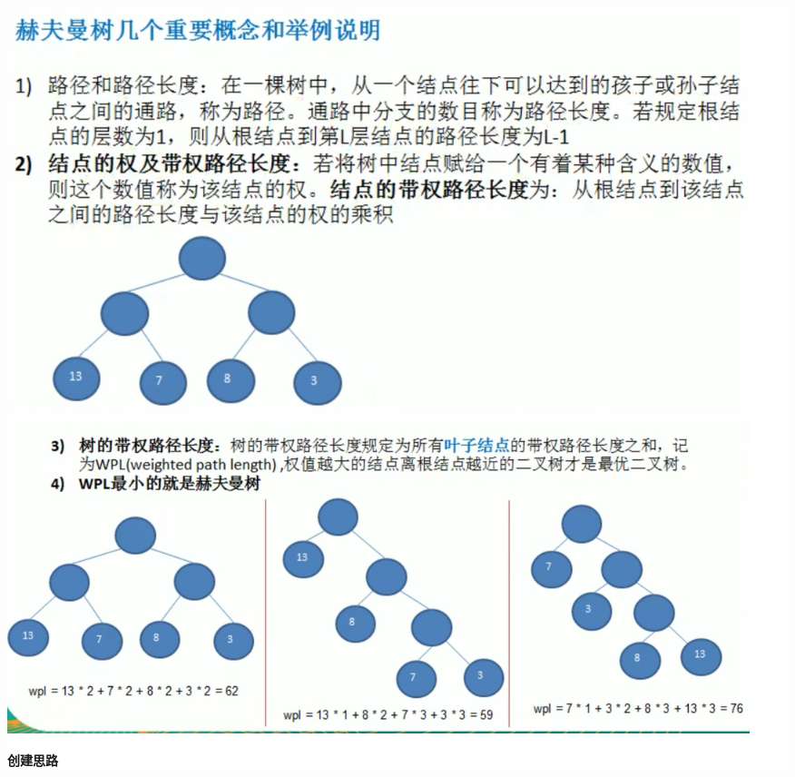 <img src="assets/image-20240717163833267.png" alt="image-20240717163833267" style="zoom:80%;" />

<img src="assets/image-20240717164058384.png" alt="image-20240717164058384" style="zoom:80%;" />



**创建思路**
